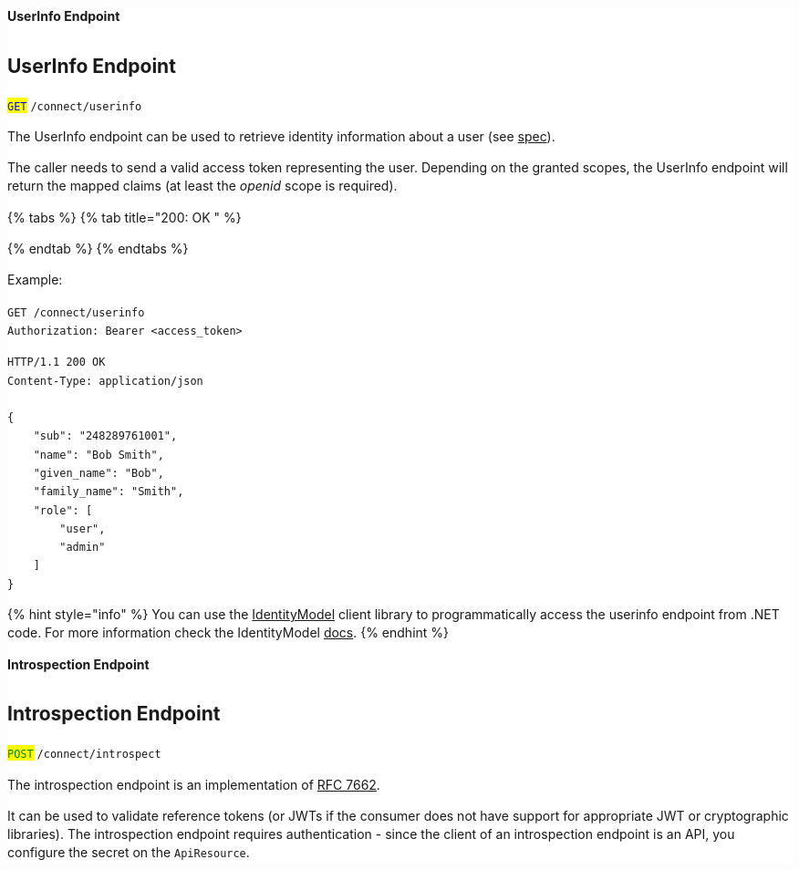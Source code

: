 **UserInfo Endpoint**

## UserInfo Endpoint

<mark style="color:blue;">`GET`</mark> `/connect/userinfo`

The UserInfo endpoint can be used to retrieve identity information about a user (see [spec](http://openid.net/specs/openid-connect-core-1_0.html#UserInfo)).

The caller needs to send a valid access token representing the user. Depending on the granted scopes, the UserInfo endpoint will return the mapped claims (at least the _openid_ scope is required).

{% tabs %}
{% tab title="200: OK " %}

{% endtab %}
{% endtabs %}

Example:

```
GET /connect/userinfo
Authorization: Bearer <access_token>
```

```
HTTP/1.1 200 OK
Content-Type: application/json

{
    "sub": "248289761001",
    "name": "Bob Smith",
    "given_name": "Bob",
    "family_name": "Smith",
    "role": [
        "user",
        "admin"
    ]
}
```

{% hint style="info" %}
You can use the [IdentityModel](https://github.com/IdentityModel/IdentityModel2) client library to programmatically access the userinfo endpoint from .NET code. For more information check the IdentityModel [docs](https://identitymodel.readthedocs.io/en/latest/client/userinfo.html).
{% endhint %}

**Introspection Endpoint**

## Introspection Endpoint

<mark style="color:green;">`POST`</mark> `/connect/introspect`

The introspection endpoint is an implementation of [RFC 7662](https://tools.ietf.org/html/rfc7662).

It can be used to validate reference tokens (or JWTs if the consumer does not have support for appropriate JWT or cryptographic libraries). The introspection endpoint requires authentication - since the client of an introspection endpoint is an API, you configure the secret on the `ApiResource`.
